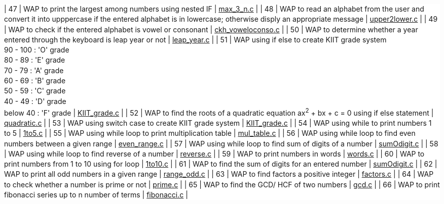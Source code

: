 | 47         | WAP to print the largest among numbers using nested IF                                                                                                                                                              | [max_3_n.c](./phase2/max_3_n.c)                         |
| 48         | WAP to read an alphabet from the user and convert it into upppercase if the entered alphabet is in lowercase; otherwise disply an appropriate message                                                               | [upper2lower.c](./phase2/upper2lower.c)                 |
| 49         | WAP to check if the entered alphabet is vowel or consonant                                                                                                                                                          | [ckh_voweloconso.c](./phase2/chk_voweloconso.c)         |
| 50         | WAP to determine whether a year entered through the keyboard is leap year or not                                                                                                                                    | [leap_year.c](./phase2/leap_year.c)                     |
| 51         | WAP using if else to create KIIT grade system<br> 90 - 100 : 'O' grade<br> 80 - 89 : 'E' grade<br>70 - 79 : 'A' grade<br>60 - 69 : 'B' grade<br>50 - 59 : 'C' grade<br>40 - 49 : 'D' grade<br> below 40 : 'F' grade | [KIIT_grade.c](./phase2/KIIT_grade.c)                   |
| 52         | WAP to find the roots of a quadratic equation ax<sup>2</sup> + bx + c = 0 using if else statement                                                                                                                   | [quadratic.c](./phase2/quadratic_1.c)                   |
| 53         | WAP using switch case to create KIIT grade system                                                                                                                                                                   | [KIIT_grade.c](./phase2/KIIT_grade_1.c)                 |
| 54         | WAP using while to print numbers 1 to 5                                                                                                                                                                             | [1to5.c](./phase2/1to5.c)                               |
| 55         | WAP using while loop to print multiplication table                                                                                                                                                                  | [mul_table.c](./phase2/mul_table.c)                     |
| 56         | WAP using while loop to find even numbers between a given range                                                                                                                                                     | [even_range.c](./phase2/even_range.c)                   |
| 57         | WAP using while loop to find sum of digits of a number                                                                                                                                                              | [sumOdigit.c](./phase2/sumOdigit.c)                     |
| 58         | WAP using while loop to find reverse of a number                                                                                                                                                                    | [reverse.c](./phase2/reverse.c)                         |
| 59         | WAP to print numbers in words                                                                                                                                                                                       | [words.c](./phase2/words.c)                             |
| 60         | WAP to print numbers from 1 to 10 using for loop                                                                                                                                                                    | [1to10.c](./phase2/1to10.c)                             |
| 61         | WAP to find the sum of digits for an entered number                                                                                                                                                                 | [sumOdigit.c](./phase2/sumOdigit_1.c)                   |
| 62         | WAP to print all odd numbers in a given range                                                                                                                                                                       | [range_odd.c](./phase2/range_odd.c)                     |
| 63         | WAP to find factors a positive integer                                                                                                                                                                              | [factors.c](./phase2/factors.c)                         |
| 64         | WAP to check whether a number is prime or not                                                                                                                                                                       | [prime.c](./phase2/prime.c)                             |
| 65         | WAP to find the GCD/ HCF of two numbers                                                                                                                                                                             | [gcd.c](./phase2/gcd.c)                                 |
| 66         | WAP to print fibonacci series up to n number of terms                                                                                                                                                               | [fibonacci.c](./phase2/fibonacci.c)                     |